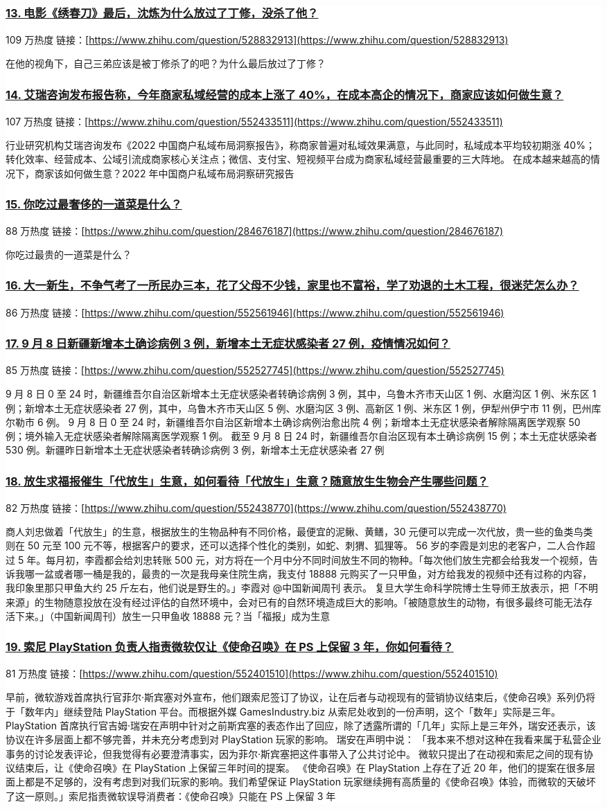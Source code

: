 ### [13. 电影《绣春刀》最后，沈炼为什么放过了丁修，没杀了他？](https://www.zhihu.com/question/528832913)
109 万热度 链接：[https://www.zhihu.com/question/528832913](https://www.zhihu.com/question/528832913)

在他的视角下，自己三弟应该是被丁修杀了的吧？为什么最后放过了丁修？

### [14. 艾瑞咨询发布报告称，今年商家私域经营的成本上涨了 40%，在成本高企的情况下，商家应该如何做生意？](https://www.zhihu.com/question/552433511)
107 万热度 链接：[https://www.zhihu.com/question/552433511](https://www.zhihu.com/question/552433511)

行业研究机构艾瑞咨询发布《2022 中国商户私域布局洞察报告》，称商家普遍对私域效果满意，与此同时，私域成本平均较初期涨 40%；转化效率、经营成本、公域引流成商家核心关注点；微信、支付宝、短视频平台成为商家私域经营最重要的三大阵地。 在成本越来越高的情况下，商家该如何做生意？2022 年中国商户私域布局洞察研究报告

### [15. 你吃过最奢侈的一道菜是什么？](https://www.zhihu.com/question/284676187)
88 万热度 链接：[https://www.zhihu.com/question/284676187](https://www.zhihu.com/question/284676187)

你吃过最贵的一道菜是什么？

### [16. 大一新生，不争气考了一所民办三本，花了父母不少钱，家里也不富裕，学了劝退的土木工程，很迷茫怎么办？](https://www.zhihu.com/question/552561946)
86 万热度 链接：[https://www.zhihu.com/question/552561946](https://www.zhihu.com/question/552561946)



### [17. 9 月 8 日新疆新增本土确诊病例 3 例，新增本土无症状感染者 27 例，疫情情况如何？](https://www.zhihu.com/question/552527745)
85 万热度 链接：[https://www.zhihu.com/question/552527745](https://www.zhihu.com/question/552527745)

9 月 8 日 0 至 24 时，新疆维吾尔自治区新增本土无症状感染者转确诊病例 3 例，其中，乌鲁木齐市天山区 1 例、水磨沟区 1 例、米东区 1 例；新增本土无症状感染者 27 例，其中，乌鲁木齐市天山区 5 例、水磨沟区 3 例、高新区 1 例、米东区 1 例，伊犁州伊宁市 11 例，巴州库尔勒市 6 例。 9 月 8 日 0 至 24 时，新疆维吾尔自治区新增本土确诊病例治愈出院 4 例；新增本土无症状感染者解除隔离医学观察 50 例；境外输入无症状感染者解除隔离医学观察 1 例。 截至 9 月 8 日 24 时，新疆维吾尔自治区现有本土确诊病例 15 例；本土无症状感染者 530 例。新疆昨日新增本土无症状感染者转确诊病例 3 例，新增本土无症状感染者 27 例

### [18. 放生求福报催生「代放生」生意，如何看待「代放生」生意？随意放生生物会产生哪些问题？](https://www.zhihu.com/question/552438770)
82 万热度 链接：[https://www.zhihu.com/question/552438770](https://www.zhihu.com/question/552438770)

商人刘忠做着「代放生」的生意，根据放生的生物品种有不同价格，最便宜的泥鳅、黄鳝，30 元便可以完成一次代放，贵一些的鱼类鸟类则在 50 元至 100 元不等，根据客户的要求，还可以选择个性化的类别，如蛇、刺猬、狐狸等。 56 岁的李霞是刘忠的老客户，二人合作超过 5 年。每月初，李霞都会给刘忠转账 500 元，对方将在一个月中分不同时间放生不同的物种。「每次他们放生完都会给我发一个视频，告诉我哪一盆或者哪一桶是我的，最贵的一次是我母亲住院生病，我支付 18888 元购买了一只甲鱼，对方给我发的视频中还有过称的内容，我印象里那只甲鱼大约 25 斤左右，他们说是野生的。」李霞对 @中国新闻周刊 表示。 复旦大学生命科学院博士生导师王放表示，把「不明来源」的生物随意投放在没有经过评估的自然环境中，会对已有的自然环境造成巨大的影响。「被随意放生的动物，有很多最终可能无法存活下来。」（中国新闻周刊）放生一只甲鱼收 18888 元？当「福报」成为生意

### [19. 索尼 PlayStation 负责人指责微软仅让《使命召唤》在 PS 上保留 3 年，你如何看待？](https://www.zhihu.com/question/552401510)
81 万热度 链接：[https://www.zhihu.com/question/552401510](https://www.zhihu.com/question/552401510)

早前，微软游戏首席执行官菲尔·斯宾塞对外宣布，他们跟索尼签订了协议，让在后者与动视现有的营销协议结束后，《使命召唤》系列仍将于「数年内」继续登陆 PlayStation 平台。而根据外媒 GamesIndustry.biz 从索尼处收到的一份声明，这个「数年」实际是三年。 PlayStation 首席执行官吉姆·瑞安在声明中针对之前斯宾塞的表态作出了回应，除了透露所谓的「几年」实际上是三年外，瑞安还表示，该协议在许多层面上都不够完善，并未充分考虑到对 PlayStation 玩家的影响。 瑞安在声明中说： 「我本来不想对这种在我看来属于私营企业事务的讨论发表评论，但我觉得有必要澄清事实，因为菲尔·斯宾塞把这件事带入了公共讨论中。 微软只提出了在动视和索尼之间的现有协议结束后，让《使命召唤》在 PlayStation 上保留三年时间的提案。 《使命召唤》在 PlayStation 上存在了近 20 年，他们的提案在很多层面上都是不足够的，没有考虑到对我们玩家的影响。我们希望保证 PlayStation 玩家继续拥有高质量的《使命召唤》体验，而微软的天破坏了这一原则。」索尼指责微软误导消费者：《使命召唤》只能在 PS 上保留 3 年
